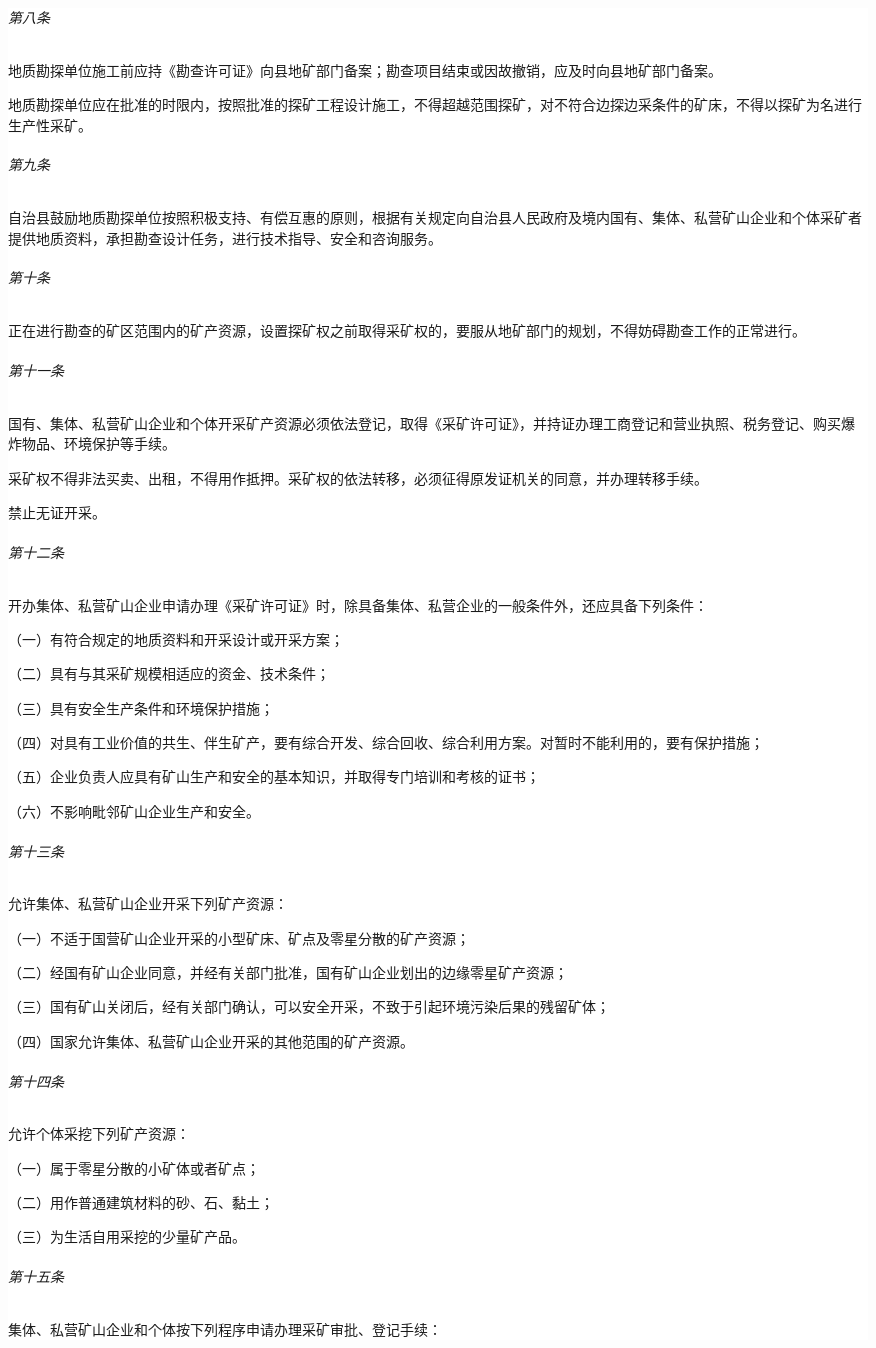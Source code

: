 ###### 第八条

地质勘探单位施工前应持《勘查许可证》向县地矿部门备案；勘查项目结束或因故撤销，应及时向县地矿部门备案。

地质勘探单位应在批准的时限内，按照批准的探矿工程设计施工，不得超越范围探矿，对不符合边探边采条件的矿床，不得以探矿为名进行生产性采矿。

###### 第九条

自治县鼓励地质勘探单位按照积极支持、有偿互惠的原则，根据有关规定向自治县人民政府及境内国有、集体、私营矿山企业和个体采矿者提供地质资料，承担勘查设计任务，进行技术指导、安全和咨询服务。

###### 第十条

正在进行勘查的矿区范围内的矿产资源，设置探矿权之前取得采矿权的，要服从地矿部门的规划，不得妨碍勘查工作的正常进行。

###### 第十一条

国有、集体、私营矿山企业和个体开采矿产资源必须依法登记，取得《采矿许可证》，并持证办理工商登记和营业执照、税务登记、购买爆炸物品、环境保护等手续。

采矿权不得非法买卖、出租，不得用作抵押。采矿权的依法转移，必须征得原发证机关的同意，并办理转移手续。

禁止无证开采。

###### 第十二条

开办集体、私营矿山企业申请办理《采矿许可证》时，除具备集体、私营企业的一般条件外，还应具备下列条件：

（一）有符合规定的地质资料和开采设计或开采方案；

（二）具有与其采矿规模相适应的资金、技术条件；

（三）具有安全生产条件和环境保护措施；

（四）对具有工业价值的共生、伴生矿产，要有综合开发、综合回收、综合利用方案。对暂时不能利用的，要有保护措施；

（五）企业负责人应具有矿山生产和安全的基本知识，并取得专门培训和考核的证书；

（六）不影响毗邻矿山企业生产和安全。

###### 第十三条

允许集体、私营矿山企业开采下列矿产资源：

（一）不适于国营矿山企业开采的小型矿床、矿点及零星分散的矿产资源；

（二）经国有矿山企业同意，并经有关部门批准，国有矿山企业划出的边缘零星矿产资源；

（三）国有矿山关闭后，经有关部门确认，可以安全开采，不致于引起环境污染后果的残留矿体；

（四）国家允许集体、私营矿山企业开采的其他范围的矿产资源。

###### 第十四条

允许个体采挖下列矿产资源：

（一）属于零星分散的小矿体或者矿点；

（二）用作普通建筑材料的砂、石、黏土；

（三）为生活自用采挖的少量矿产品。

###### 第十五条

集体、私营矿山企业和个体按下列程序申请办理采矿审批、登记手续：
